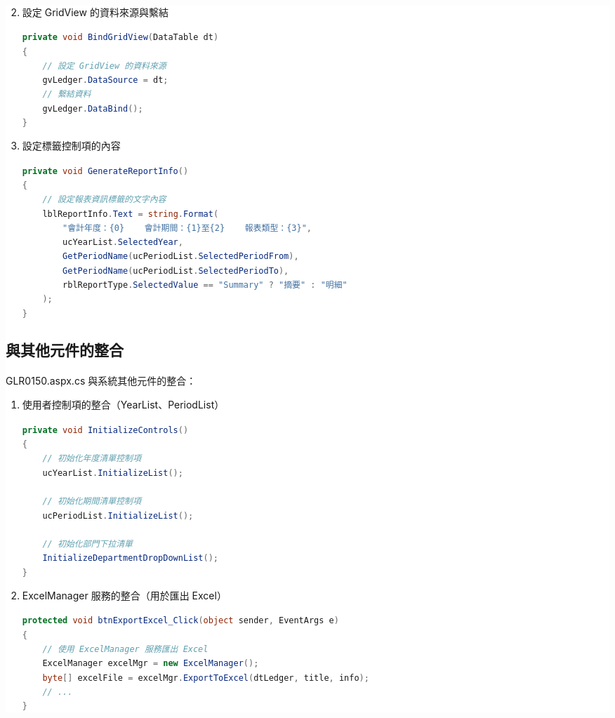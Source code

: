 2. 設定 GridView 的資料來源與繫結
   ```csharp
   private void BindGridView(DataTable dt)
   {
       // 設定 GridView 的資料來源
       gvLedger.DataSource = dt;
       // 繫結資料
       gvLedger.DataBind();
   }
   ```

3. 設定標籤控制項的內容
   ```csharp
   private void GenerateReportInfo()
   {
       // 設定報表資訊標籤的文字內容
       lblReportInfo.Text = string.Format(
           "會計年度：{0}    會計期間：{1}至{2}    報表類型：{3}",
           ucYearList.SelectedYear,
           GetPeriodName(ucPeriodList.SelectedPeriodFrom),
           GetPeriodName(ucPeriodList.SelectedPeriodTo),
           rblReportType.SelectedValue == "Summary" ? "摘要" : "明細"
       );
   }
   ```

## 與其他元件的整合

GLR0150.aspx.cs 與系統其他元件的整合：

1. 使用者控制項的整合（YearList、PeriodList）
   ```csharp
   private void InitializeControls()
   {
       // 初始化年度清單控制項
       ucYearList.InitializeList();
       
       // 初始化期間清單控制項
       ucPeriodList.InitializeList();
       
       // 初始化部門下拉清單
       InitializeDepartmentDropDownList();
   }
   ```

2. ExcelManager 服務的整合（用於匯出 Excel）
   ```csharp
   protected void btnExportExcel_Click(object sender, EventArgs e)
   {
       // 使用 ExcelManager 服務匯出 Excel
       ExcelManager excelMgr = new ExcelManager();
       byte[] excelFile = excelMgr.ExportToExcel(dtLedger, title, info);
       // ...
   }
   ```

